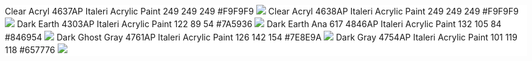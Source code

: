 <td>Clear Acryl</td>
<td>4637AP</td>
<td>Italeri Acrylic Paint</td>
<td>249</td>
<td>249</td>
<td>249</td>
<td>#F9F9F9</td>
<td style="background-color: #F9F9F9" ><img src="https://via.placeholder.com/40/F9F9F9/000000?text=+" /></td>
</tr>
<tr>
<td>Clear Acryl</td>
<td>4638AP</td>
<td>Italeri Acrylic Paint</td>
<td>249</td>
<td>249</td>
<td>249</td>
<td>#F9F9F9</td>
<td style="background-color: #F9F9F9" ><img src="https://via.placeholder.com/40/F9F9F9/000000?text=+" /></td>
</tr>
<tr>
<td>Dark Earth</td>
<td>4303AP</td>
<td>Italeri Acrylic Paint</td>
<td>122</td>
<td>89</td>
<td>54</td>
<td>#7A5936</td>
<td style="background-color: #7A5936" ><img src="https://via.placeholder.com/40/7A5936/000000?text=+" /></td>
</tr>
<tr>
<td>Dark Earth Ana 617</td>
<td>4846AP</td>
<td>Italeri Acrylic Paint</td>
<td>132</td>
<td>105</td>
<td>84</td>
<td>#846954</td>
<td style="background-color: #846954" ><img src="https://via.placeholder.com/40/846954/000000?text=+" /></td>
</tr>
<tr>
<td>Dark Ghost Gray</td>
<td>4761AP</td>
<td>Italeri Acrylic Paint</td>
<td>126</td>
<td>142</td>
<td>154</td>
<td>#7E8E9A</td>
<td style="background-color: #7E8E9A" ><img src="https://via.placeholder.com/40/7E8E9A/000000?text=+" /></td>
</tr>
<tr>
<td>Dark Gray</td>
<td>4754AP</td>
<td>Italeri Acrylic Paint</td>
<td>101</td>
<td>119</td>
<td>118</td>
<td>#657776</td>
<td style="background-color: #657776" ><img src="https://via.placeholder.com/40/657776/000000?text=+" /></td>
</tr>
<tr>